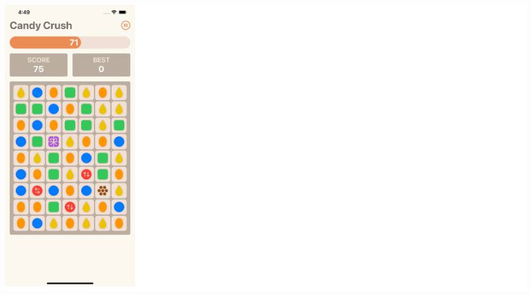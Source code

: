 <img src="https://github.com/5j54d93/Candy-Crush-iOS-Game/blob/main/.github/assets/Playing.png" width='25%' height='100%'/>